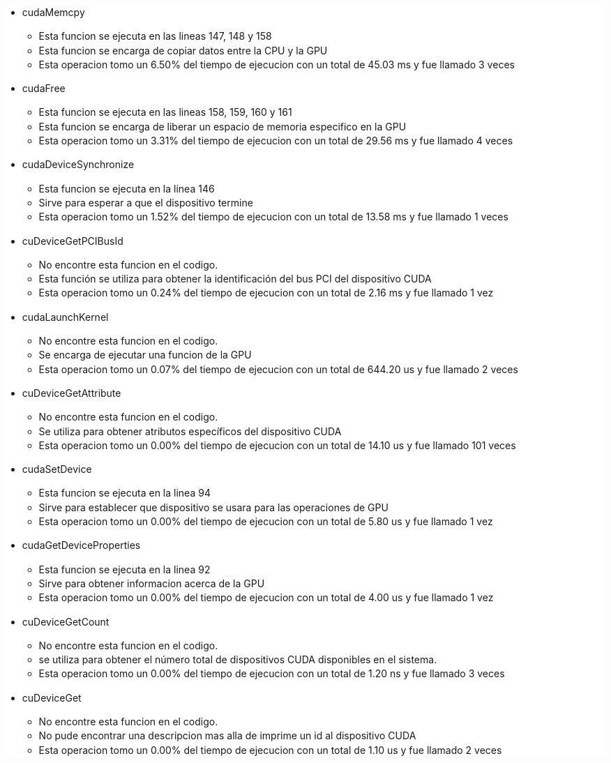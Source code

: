 - cudaMemcpy
    - Esta funcion se ejecuta en las lineas 147, 148 y 158
    - Esta funcion se encarga de copiar datos entre la CPU y la GPU
    - Esta operacion tomo un 6.50% del tiempo de ejecucion con un total de 45.03 ms y fue llamado 3 veces

- cudaFree
    - Esta funcion se ejecuta en las lineas 158, 159, 160 y 161
    - Esta funcion se encarga de liberar un espacio de memoria especifico en la GPU
    - Esta operacion tomo un 3.31% del tiempo de ejecucion con un total de 29.56 ms y fue llamado 4 veces

- cudaDeviceSynchronize
    - Esta funcion se ejecuta en la linea 146
    - Sirve para esperar a que el dispositivo termine
    - Esta operacion tomo un 1.52% del tiempo de ejecucion con un total de 13.58 ms y fue llamado 1 veces

- cuDeviceGetPCIBusId
    - No encontre esta funcion en el codigo.
    - Esta función se utiliza para obtener la identificación del bus PCI del dispositivo CUDA
    - Esta operacion tomo un 0.24% del tiempo de ejecucion con un total de 2.16 ms y fue llamado 1 vez

- cudaLaunchKernel
    - No encontre esta funcion en el codigo.
    - Se encarga de ejecutar una funcion de la GPU
    - Esta operacion tomo un 0.07% del tiempo de ejecucion con un total de 644.20 us y fue llamado 2 veces

- cuDeviceGetAttribute
    - No encontre esta funcion en el codigo.
    - Se utiliza para obtener atributos específicos del dispositivo CUDA 
    - Esta operacion tomo un 0.00% del tiempo de ejecucion con un total de 14.10 us y fue llamado 101 veces

- cudaSetDevice
    - Esta funcion se ejecuta en la linea 94
    - Sirve para establecer que dispositivo se usara para las operaciones de GPU
    - Esta operacion tomo un 0.00% del tiempo de ejecucion con un total de 5.80 us y fue llamado 1 vez

- cudaGetDeviceProperties
    - Esta funcion se ejecuta en la linea 92
    - Sirve para obtener informacion acerca de la GPU
    - Esta operacion tomo un 0.00% del tiempo de ejecucion con un total de 4.00 us y fue llamado 1 vez

- cuDeviceGetCount
    - No encontre esta funcion en el codigo.
    - se utiliza para obtener el número total de dispositivos CUDA disponibles en el sistema.
    - Esta operacion tomo un 0.00% del tiempo de ejecucion con un total de 1.20 ns y fue llamado 3 veces

- cuDeviceGet
    - No encontre esta funcion en el codigo.
    - No pude encontrar una descripcion mas alla de imprime un id al dispositivo CUDA
    - Esta operacion tomo un 0.00% del tiempo de ejecucion con un total de 1.10 us y fue llamado 2 veces
